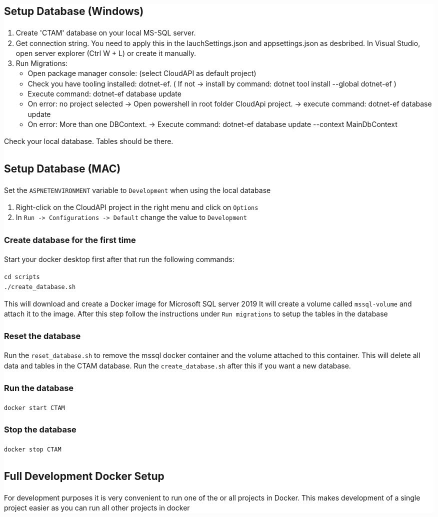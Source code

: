 ## Setup Database (Windows)
1. Create 'CTAM' database on your local MS-SQL server.
2. Get connection string. You need to apply this in the lauchSettings.json and appsettings.json as desbribed.
  In Visual Studio, open server explorer (Ctrl W + L) or create it manually.
3. Run Migrations:
      - Open package manager console: (select CloudAPI as default project)
      - Check you have tooling installed: dotnet-ef. 
      ( If not -> install by command: dotnet tool install --global dotnet-ef )
      - Execute command: dotnet-ef database update
      - On error: no project selected -> Open powershell in root folder CloudApi project.
      -> execute command: dotnet-ef database update
      - On error: More than one DBContext. -> Execute command: dotnet-ef database update --context MainDbContext

Check your local database. Tables should be there.

## Setup Database (MAC)
Set the `ASPNETENVIRONMENT` variable to `Development` when using the local database
1. Right-click on the CloudAPI project in the right menu and click on `Options`
2. In `Run -> Configurations -> Default` change the value to `Development`

### Create database for the first time
Start your docker desktop first after that run the following commands:
```
cd scripts
./create_database.sh
```
This will download and create a Docker image for Microsoft SQL server 2019
It will create a volume called `mssql-volume` and attach it to the image.
After this step follow the instructions under `Run migrations` to setup the tables in the database

### Reset the database
Run the `reset_database.sh` to remove the mssql docker container and the volume attached to this container.
This will delete all data and tables in the CTAM database. Run the `create_database.sh` after this if you want a new database.

### Run the database
```
docker start CTAM
```
### Stop the database
```
docker stop CTAM
```
## Full Development Docker Setup
For development purposes it is very convenient to run one of the or all projects in Docker. This makes development of a single project easier as you can run all other projects in docker 
